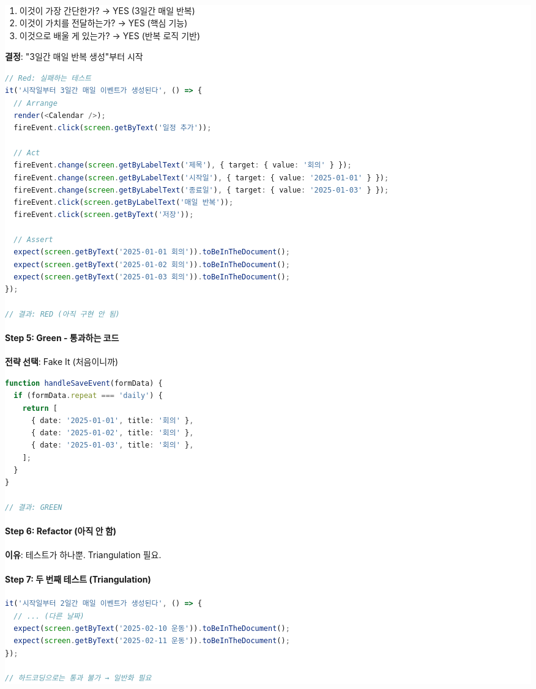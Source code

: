 1. 이것이 가장 간단한가? → YES (3일간 매일 반복)
2. 이것이 가치를 전달하는가? → YES (핵심 기능)
3. 이것으로 배울 게 있는가? → YES (반복 로직 기반)

**결정**: "3일간 매일 반복 생성"부터 시작

```typescript
// Red: 실패하는 테스트
it('시작일부터 3일간 매일 이벤트가 생성된다', () => {
  // Arrange
  render(<Calendar />);
  fireEvent.click(screen.getByText('일정 추가'));

  // Act
  fireEvent.change(screen.getByLabelText('제목'), { target: { value: '회의' } });
  fireEvent.change(screen.getByLabelText('시작일'), { target: { value: '2025-01-01' } });
  fireEvent.change(screen.getByLabelText('종료일'), { target: { value: '2025-01-03' } });
  fireEvent.click(screen.getByLabelText('매일 반복'));
  fireEvent.click(screen.getByText('저장'));

  // Assert
  expect(screen.getByText('2025-01-01 회의')).toBeInTheDocument();
  expect(screen.getByText('2025-01-02 회의')).toBeInTheDocument();
  expect(screen.getByText('2025-01-03 회의')).toBeInTheDocument();
});

// 결과: RED (아직 구현 안 됨)
```

#### Step 5: Green - 통과하는 코드

**전략 선택**: Fake It (처음이니까)

```typescript
function handleSaveEvent(formData) {
  if (formData.repeat === 'daily') {
    return [
      { date: '2025-01-01', title: '회의' },
      { date: '2025-01-02', title: '회의' },
      { date: '2025-01-03', title: '회의' },
    ];
  }
}

// 결과: GREEN
```

#### Step 6: Refactor (아직 안 함)

**이유**: 테스트가 하나뿐. Triangulation 필요.

#### Step 7: 두 번째 테스트 (Triangulation)

```typescript
it('시작일부터 2일간 매일 이벤트가 생성된다', () => {
  // ... (다른 날짜)
  expect(screen.getByText('2025-02-10 운동')).toBeInTheDocument();
  expect(screen.getByText('2025-02-11 운동')).toBeInTheDocument();
});

// 하드코딩으로는 통과 불가 → 일반화 필요
```

